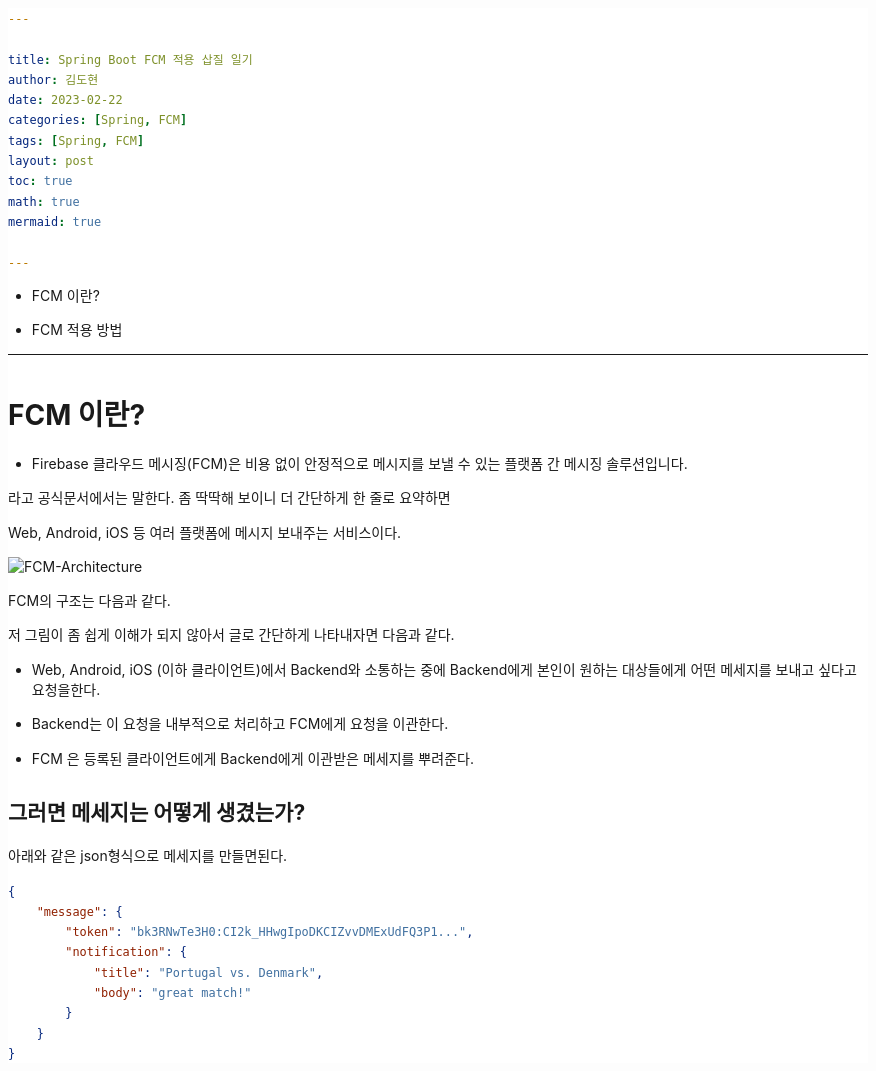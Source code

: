 ```yaml
---

title: Spring Boot FCM 적용 삽질 일기
author: 김도현
date: 2023-02-22
categories: [Spring, FCM]
tags: [Spring, FCM]
layout: post
toc: true
math: true
mermaid: true

---
```


- FCM 이란?

- FCM 적용 방법

---

# FCM 이란?

- Firebase 클라우드 메시징(FCM)은 비용 없이 안정적으로 메시지를 보낼 수 있는 플랫폼 간 메시징 솔루션입니다.

라고 공식문서에서는 말한다. 좀 딱딱해 보이니 더 간단하게 한 줄로 요약하면

Web, Android, iOS 등 여러 플랫폼에 메시지 보내주는 서비스이다.

![FCM-Architecture](https://firebase.google.com/static/docs/cloud-messaging/images/diagram-FCM.png?hl=ko)

FCM의 구조는 다음과 같다.

저 그림이 좀 쉽게 이해가 되지 않아서 글로 간단하게 나타내자면 다음과 같다.

- Web, Android, iOS (이하 클라이언트)에서 Backend와 소통하는 중에 Backend에게 본인이 원하는 대상들에게 어떤 메세지를 보내고 싶다고 요청을한다.

- Backend는 이 요청을 내부적으로 처리하고 FCM에게 요청을 이관한다.

- FCM 은 등록된 클라이언트에게 Backend에게 이관받은 메세지를 뿌려준다.

## 그러면 메세지는 어떻게 생겼는가?

아래와 같은 json형식으로 메세지를 만들면된다.

```json
{
    "message": {
        "token": "bk3RNwTe3H0:CI2k_HHwgIpoDKCIZvvDMExUdFQ3P1...",
        "notification": {
            "title": "Portugal vs. Denmark",
            "body": "great match!"
        }
    }
}
```
